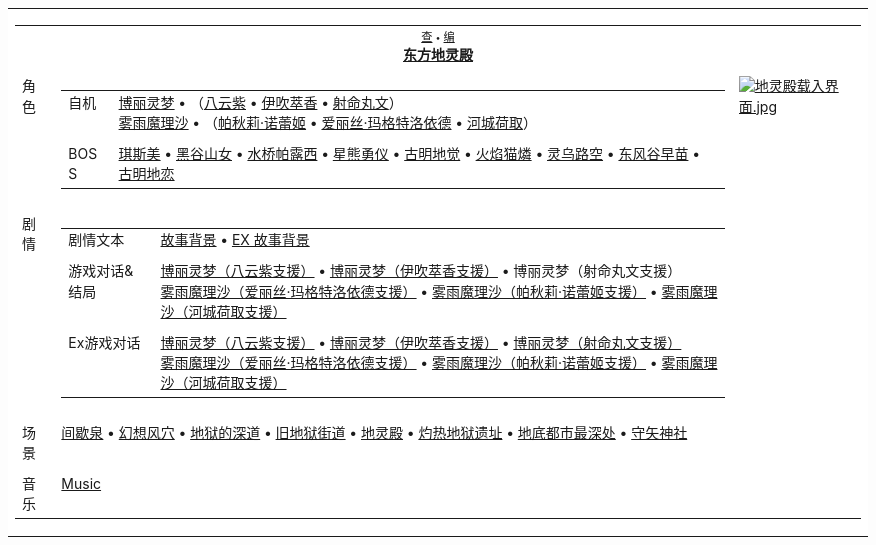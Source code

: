 <table><tbody><tr><td><table cellspacing="0" class="nowraplinks mw-collapsible mw-collapsed" style="width:100%;;;"><tbody><tr><th style=";" colspan="3" class="navbox-title"><div class="navbar"><div class="noprint plainlinksneverexpand" style="background-color:transparent; padding:0; font-weight:normal; font-size:80%; white-space:nowrap;"><a href="./模板-东方地灵殿导航.md" title="模板:东方地灵殿导航"><span style=";;border:none;" title="查看这个模板">查</span></a>&#160;<span style="font-size:80%;">•</span>&#160;<a href="/index.php?title=%E6%A8%A1%E6%9D%BF:%E4%B8%9C%E6%96%B9%E5%9C%B0%E7%81%B5%E6%AE%BF%E5%AF%BC%E8%88%AA&amp;action=edit"><span style=";;border:none;" title="您可以编辑这个模板。请在储存变更之前先预览">编</span></a></div></div><span><a href="./东方地灵殿.md" title="东方地灵殿">东方地灵殿</a></span></th></tr><tr><td></td></tr><tr><td class="navbox-group" style=";;">角色</td><td style=";;" class="navbox-list navbox-odd"><div></div><table cellspacing="0" class="nowraplinks navbox-subgroup" style="width:100%;;;;"><tbody><tr><td class="navbox-group" style=";;"><div>自机</div></td><td style=";;" class="navbox-list navbox-odd"><div><a href="./博丽灵梦.md" title="博丽灵梦">博丽灵梦</a> &#8226; （<a href="./八云紫.md" title="八云紫">八云紫</a> &#8226; <a href="./伊吹萃香.md" title="伊吹萃香">伊吹萃香</a> &#8226; <a href="./射命丸文.md" title="射命丸文">射命丸文</a>）<br><a href="./雾雨魔理沙.md" title="雾雨魔理沙">雾雨魔理沙</a> &#8226; （<a href="./帕秋莉·诺蕾姬.md" title="帕秋莉·诺蕾姬">帕秋莉·诺蕾姬</a> &#8226; <a href="./爱丽丝·玛格特洛依德.md" title="爱丽丝·玛格特洛依德">爱丽丝·玛格特洛依德</a> &#8226; <a href="./河城荷取.md" title="河城荷取">河城荷取</a>）</div></td></tr><tr><td></td></tr><tr><td class="navbox-group" style=";;"><div>BOSS</div></td><td style=";;" class="navbox-list navbox-even"><div><a href="./琪斯美.md" title="琪斯美">琪斯美</a> &#8226; <a href="./黑谷山女.md" title="黑谷山女">黑谷山女</a> &#8226; <a href="./水桥帕露西.md" title="水桥帕露西">水桥帕露西</a> &#8226; <a href="./星熊勇仪.md" title="星熊勇仪">星熊勇仪</a> &#8226; <a href="./古明地觉.md" title="古明地觉">古明地觉</a> &#8226; <a href="./火焰猫燐.md" title="火焰猫燐">火焰猫燐</a> &#8226; <a href="./灵乌路空.md" title="灵乌路空">灵乌路空</a> &#8226; <a href="./东风谷早苗.md" title="东风谷早苗">东风谷早苗</a> &#8226; <a href="./古明地恋.md" title="古明地恋">古明地恋</a></div></td></tr></tbody></table><div></div></td><td class="navbox-image" style="" rowspan="11"><a href="./文件-地灵殿载入界面.jpg.md" class="image"><img alt="地灵殿载入界面.jpg" src="https://upload.thwiki.cc/thumb/9/9c/%E5%9C%B0%E7%81%B5%E6%AE%BF%E8%BD%BD%E5%85%A5%E7%95%8C%E9%9D%A2.jpg/160px-%E5%9C%B0%E7%81%B5%E6%AE%BF%E8%BD%BD%E5%85%A5%E7%95%8C%E9%9D%A2.jpg" decoding="async" loading="lazy" width="160" height="120" srcset="https://upload.thwiki.cc/thumb/9/9c/%E5%9C%B0%E7%81%B5%E6%AE%BF%E8%BD%BD%E5%85%A5%E7%95%8C%E9%9D%A2.jpg/240px-%E5%9C%B0%E7%81%B5%E6%AE%BF%E8%BD%BD%E5%85%A5%E7%95%8C%E9%9D%A2.jpg 1.5x, https://upload.thwiki.cc/thumb/9/9c/%E5%9C%B0%E7%81%B5%E6%AE%BF%E8%BD%BD%E5%85%A5%E7%95%8C%E9%9D%A2.jpg/320px-%E5%9C%B0%E7%81%B5%E6%AE%BF%E8%BD%BD%E5%85%A5%E7%95%8C%E9%9D%A2.jpg 2x" data-file-width="640" data-file-height="480"></a></td></tr><tr><td></td></tr><tr><td class="navbox-group" style=";;">剧情</td><td style=";;" class="navbox-list navbox-even"><div></div><table cellspacing="0" class="nowraplinks navbox-subgroup" style="width:100%;;;;"><tbody><tr><td class="navbox-group" style=";;"><div>剧情文本</div></td><td style=";;" class="navbox-list navbox-odd"><div><a href="/%E9%99%84%E5%B8%A6%E6%96%87%E6%A1%A3:%E4%B8%9C%E6%96%B9%E5%9C%B0%E7%81%B5%E6%AE%BF/Manual#故事背景" title="附带文档:东方地灵殿/Manual" unred="">故事背景</a> &#8226; <a href="/%E9%99%84%E5%B8%A6%E6%96%87%E6%A1%A3:%E4%B8%9C%E6%96%B9%E5%9C%B0%E7%81%B5%E6%AE%BF/%E8%A7%92%E8%89%B2%E8%AE%BE%E5%AE%9A#Extra_Story" title="附带文档:东方地灵殿/角色设定">EX 故事背景</a></div></td></tr><tr><td></td></tr><tr><td class="navbox-group" style=";;"><div>游戏对话&amp;结局</div></td><td style=";;" class="navbox-list navbox-even"><div><a href="./游戏对话-东方地灵殿-博丽灵梦（八云紫支援）.md" title="游戏对话:东方地灵殿/博丽灵梦（八云紫支援）">博丽灵梦（八云紫支援）</a> &#8226; <a href="./游戏对话-东方地灵殿-博丽灵梦（伊吹萃香支援）.md" title="游戏对话:东方地灵殿/博丽灵梦（伊吹萃香支援）">博丽灵梦（伊吹萃香支援）</a> &#8226; <a class="mw-selflink selflink">博丽灵梦（射命丸文支援）</a><br><a href="./游戏对话-东方地灵殿-雾雨魔理沙（爱丽丝·玛格特洛依德支援）.md" title="游戏对话:东方地灵殿/雾雨魔理沙（爱丽丝·玛格特洛依德支援）">雾雨魔理沙（爱丽丝·玛格特洛依德支援）</a> &#8226; <a href="./游戏对话-东方地灵殿-雾雨魔理沙（帕秋莉·诺蕾姬支援）.md" title="游戏对话:东方地灵殿/雾雨魔理沙（帕秋莉·诺蕾姬支援）">雾雨魔理沙（帕秋莉·诺蕾姬支援）</a> &#8226; <a href="./游戏对话-东方地灵殿-雾雨魔理沙（河城荷取支援）.md" title="游戏对话:东方地灵殿/雾雨魔理沙（河城荷取支援）">雾雨魔理沙（河城荷取支援）</a></div></td></tr><tr><td></td></tr><tr><td class="navbox-group" style=";;"><div>Ex游戏对话</div></td><td style=";;" class="navbox-list navbox-odd"><div><a href="./游戏对话-东方地灵殿-博丽灵梦（八云紫支援）_ExStory.md" title="游戏对话:东方地灵殿/博丽灵梦（八云紫支援） ExStory">博丽灵梦（八云紫支援）</a> &#8226; <a href="./游戏对话-东方地灵殿-博丽灵梦（伊吹萃香支援）_ExStory.md" title="游戏对话:东方地灵殿/博丽灵梦（伊吹萃香支援） ExStory">博丽灵梦（伊吹萃香支援）</a> &#8226; <a href="./游戏对话-东方地灵殿-博丽灵梦（射命丸文支援）_ExStory.md" title="游戏对话:东方地灵殿/博丽灵梦（射命丸文支援） ExStory">博丽灵梦（射命丸文支援）</a><br><a href="./游戏对话-东方地灵殿-雾雨魔理沙（爱丽丝·玛格特洛依德支援）_ExStory.md" title="游戏对话:东方地灵殿/雾雨魔理沙（爱丽丝·玛格特洛依德支援） ExStory">雾雨魔理沙（爱丽丝·玛格特洛依德支援）</a> &#8226; <a href="./游戏对话-东方地灵殿-雾雨魔理沙（帕秋莉·诺蕾姬支援）_ExStory.md" title="游戏对话:东方地灵殿/雾雨魔理沙（帕秋莉·诺蕾姬支援） ExStory">雾雨魔理沙（帕秋莉·诺蕾姬支援）</a> &#8226; <a href="./游戏对话-东方地灵殿-雾雨魔理沙（河城荷取支援）_ExStory.md" title="游戏对话:东方地灵殿/雾雨魔理沙（河城荷取支援） ExStory">雾雨魔理沙（河城荷取支援）</a></div></td></tr></tbody></table><div></div></td></tr><tr><td></td></tr><tr><td class="navbox-group" style=";;">场景</td><td style=";;" class="navbox-list navbox-odd"><div><a href="./间歇泉.md" title="间歇泉">间歇泉</a> &#8226; <a href="./幻想风穴.md" title="幻想风穴">幻想风穴</a> &#8226; <a href="./地狱的深道.md" title="地狱的深道">地狱的深道</a> &#8226; <a href="./旧都.md" title="旧都">旧地狱街道</a> &#8226; <a href="./地灵殿（场景）.md" title="地灵殿（场景）">地灵殿</a> &#8226; <a href="./灼热地狱遗址.md" title="灼热地狱遗址">灼热地狱遗址</a> &#8226; <a href="./核聚变炉.md" title="核聚变炉" unred="">地底都市最深处</a> &#8226; <a href="./守矢神社.md" title="守矢神社">守矢神社</a></div></td></tr><tr><td></td></tr><tr><td class="navbox-group" style=";;">音乐</td><td style=";;" class="navbox-list navbox-even"><div><a href="./东方地灵殿-Music.md" title="东方地灵殿/Music">Music